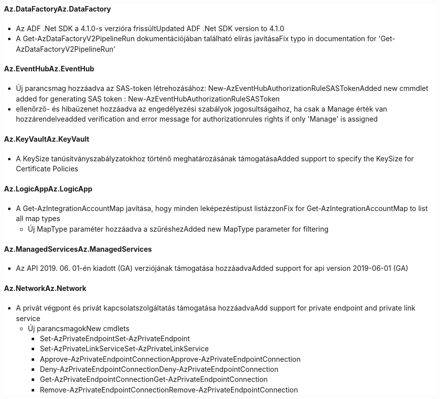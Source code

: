 #### <a name="azdatafactory"></a><span data-ttu-id="7940a-325">Az.DataFactory</span><span class="sxs-lookup"><span data-stu-id="7940a-325">Az.DataFactory</span></span>
* <span data-ttu-id="7940a-326">Az ADF .Net SDK a 4.1.0-s verzióra frissült</span><span class="sxs-lookup"><span data-stu-id="7940a-326">Updated ADF .Net SDK version to 4.1.0</span></span>
* <span data-ttu-id="7940a-327">A Get-AzDataFactoryV2PipelineRun dokumentációjában található elírás javítása</span><span class="sxs-lookup"><span data-stu-id="7940a-327">Fix typo in documentation for 'Get-AzDataFactoryV2PipelineRun'</span></span>

#### <a name="azeventhub"></a><span data-ttu-id="7940a-328">Az.EventHub</span><span class="sxs-lookup"><span data-stu-id="7940a-328">Az.EventHub</span></span>
* <span data-ttu-id="7940a-329">Új parancsmag hozzáadva az SAS-token létrehozásához: New-AzEventHubAuthorizationRuleSASToken</span><span class="sxs-lookup"><span data-stu-id="7940a-329">Added new cmmdlet added for generating SAS token : New-AzEventHubAuthorizationRuleSASToken</span></span>
* <span data-ttu-id="7940a-330">ellenőrző- és hibaüzenet hozzáadva az engedélyezési szabályok jogosultságaihoz, ha csak a Manage érték van hozzárendelve</span><span class="sxs-lookup"><span data-stu-id="7940a-330">added verification and error message for authorizationrules rights if only 'Manage' is assigned</span></span>

#### <a name="azkeyvault"></a><span data-ttu-id="7940a-331">Az.KeyVault</span><span class="sxs-lookup"><span data-stu-id="7940a-331">Az.KeyVault</span></span>
* <span data-ttu-id="7940a-332">A KeySize tanúsítványszabályzatokhoz történő meghatározásának támogatása</span><span class="sxs-lookup"><span data-stu-id="7940a-332">Added support to specify the KeySize for Certificate Policies</span></span>

#### <a name="azlogicapp"></a><span data-ttu-id="7940a-333">Az.LogicApp</span><span class="sxs-lookup"><span data-stu-id="7940a-333">Az.LogicApp</span></span>
* <span data-ttu-id="7940a-334">A Get-AzIntegrationAccountMap javítása, hogy minden leképezéstípust listázzon</span><span class="sxs-lookup"><span data-stu-id="7940a-334">Fix for Get-AzIntegrationAccountMap to list all map types</span></span>
    - <span data-ttu-id="7940a-335">Új MapType paraméter hozzáadva a szűréshez</span><span class="sxs-lookup"><span data-stu-id="7940a-335">Added new MapType parameter for filtering</span></span>

#### <a name="azmanagedservices"></a><span data-ttu-id="7940a-336">Az.ManagedServices</span><span class="sxs-lookup"><span data-stu-id="7940a-336">Az.ManagedServices</span></span>
* <span data-ttu-id="7940a-337">Az API 2019. 06. 01-én kiadott (GA) verziójának támogatása hozzáadva</span><span class="sxs-lookup"><span data-stu-id="7940a-337">Added support for api version 2019-06-01 (GA)</span></span>

#### <a name="aznetwork"></a><span data-ttu-id="7940a-338">Az.Network</span><span class="sxs-lookup"><span data-stu-id="7940a-338">Az.Network</span></span>
* <span data-ttu-id="7940a-339">A privát végpont és privát kapcsolatszolgáltatás támogatása hozzáadva</span><span class="sxs-lookup"><span data-stu-id="7940a-339">Add support for private endpoint and private link service</span></span>
    - <span data-ttu-id="7940a-340">Új parancsmagok</span><span class="sxs-lookup"><span data-stu-id="7940a-340">New cmdlets</span></span>
        - <span data-ttu-id="7940a-341">Set-AzPrivateEndpoint</span><span class="sxs-lookup"><span data-stu-id="7940a-341">Set-AzPrivateEndpoint</span></span>
        - <span data-ttu-id="7940a-342">Set-AzPrivateLinkService</span><span class="sxs-lookup"><span data-stu-id="7940a-342">Set-AzPrivateLinkService</span></span>
        - <span data-ttu-id="7940a-343">Approve-AzPrivateEndpointConnection</span><span class="sxs-lookup"><span data-stu-id="7940a-343">Approve-AzPrivateEndpointConnection</span></span>
        - <span data-ttu-id="7940a-344">Deny-AzPrivateEndpointConnection</span><span class="sxs-lookup"><span data-stu-id="7940a-344">Deny-AzPrivateEndpointConnection</span></span>
        - <span data-ttu-id="7940a-345">Get-AzPrivateEndpointConnection</span><span class="sxs-lookup"><span data-stu-id="7940a-345">Get-AzPrivateEndpointConnection</span></span>
        - <span data-ttu-id="7940a-346">Remove-AzPrivateEndpointConnection</span><span class="sxs-lookup"><span data-stu-id="7940a-346">Remove-AzPrivateEndpointConnection</span></span>